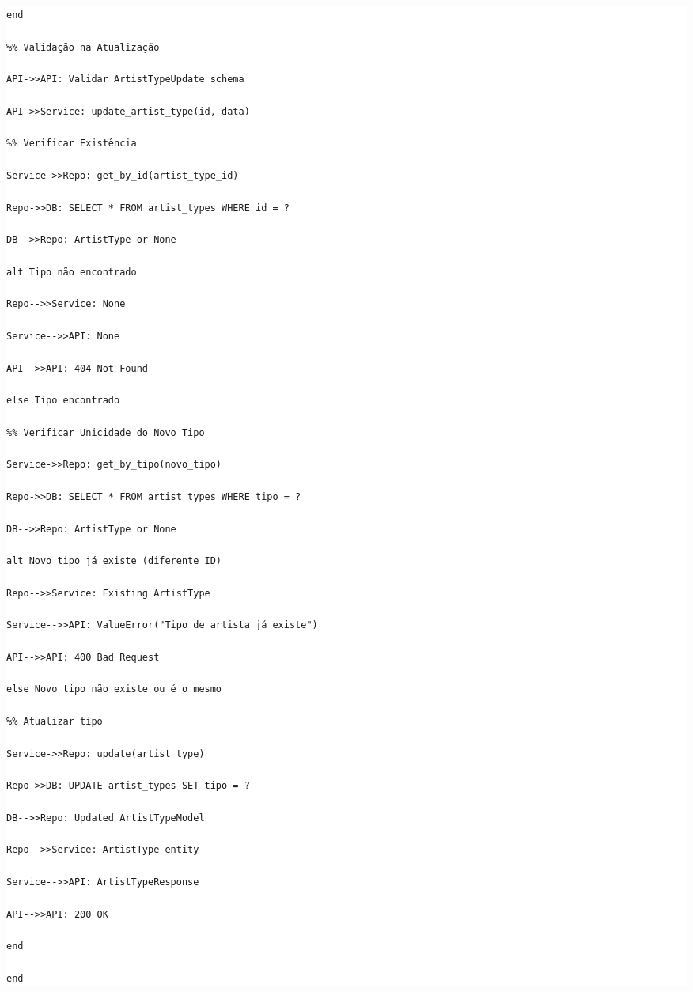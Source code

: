 ```mermaid
end

%% Validação na Atualização

API->>API: Validar ArtistTypeUpdate schema

API->>Service: update_artist_type(id, data)

%% Verificar Existência

Service->>Repo: get_by_id(artist_type_id)

Repo->>DB: SELECT * FROM artist_types WHERE id = ?

DB-->>Repo: ArtistType or None

alt Tipo não encontrado

Repo-->>Service: None

Service-->>API: None

API-->>API: 404 Not Found

else Tipo encontrado

%% Verificar Unicidade do Novo Tipo

Service->>Repo: get_by_tipo(novo_tipo)

Repo->>DB: SELECT * FROM artist_types WHERE tipo = ?

DB-->>Repo: ArtistType or None

alt Novo tipo já existe (diferente ID)

Repo-->>Service: Existing ArtistType

Service-->>API: ValueError("Tipo de artista já existe")

API-->>API: 400 Bad Request

else Novo tipo não existe ou é o mesmo

%% Atualizar tipo

Service->>Repo: update(artist_type)

Repo->>DB: UPDATE artist_types SET tipo = ?

DB-->>Repo: Updated ArtistTypeModel

Repo-->>Service: ArtistType entity

Service-->>API: ArtistTypeResponse

API-->>API: 200 OK

end

end

```